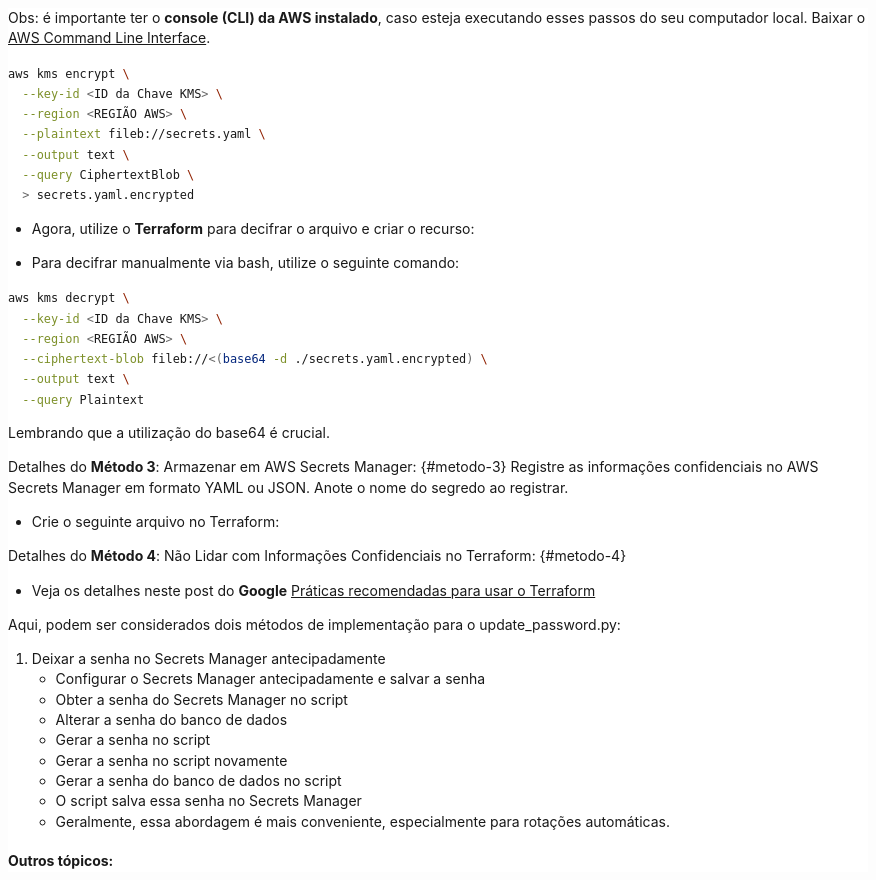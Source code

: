 Obs: é importante ter o **console (CLI) da AWS instalado**, caso esteja executando esses passos do seu computador local. Baixar o [AWS Command Line Interface](https://aws.amazon.com/pt/cli/).

```bash
aws kms encrypt \
  --key-id <ID da Chave KMS> \
  --region <REGIÃO AWS> \
  --plaintext fileb://secrets.yaml \
  --output text \
  --query CiphertextBlob \
  > secrets.yaml.encrypted
```

* Agora, utilize o **Terraform** para decifrar o arquivo e criar o recurso:

<script src="https://gist.github.com/LuksJobs/798782b31d7d1d0a92070353222c694d.js"></script>

* Para decifrar manualmente via bash, utilize o seguinte comando:

```bash
aws kms decrypt \
  --key-id <ID da Chave KMS> \
  --region <REGIÃO AWS> \
  --ciphertext-blob fileb://<(base64 -d ./secrets.yaml.encrypted) \
  --output text \
  --query Plaintext
```
Lembrando que a utilização do base64 é crucial.

Detalhes do **Método 3**: Armazenar em AWS Secrets Manager: {#metodo-3}
Registre as informações confidenciais no AWS Secrets Manager em formato YAML ou JSON. Anote o nome do segredo ao registrar.

* Crie o seguinte arquivo no Terraform:

<script src="https://gist.github.com/LuksJobs/f307630d840bd9706bc3198270ad4cd7.js"></script>


Detalhes do **Método 4**: Não Lidar com Informações Confidenciais no Terraform: {#metodo-4}

* Veja os detalhes neste post do **Google** [Práticas recomendadas para usar o Terraform](https://cloud.google.com/docs/terraform/best-practices-for-terraform?hl=pt-br) 

<script src="https://gist.github.com/LuksJobs/53ee5578a05fdf714bfa8b47fd477fbf.js"></script>

Aqui, podem ser considerados dois métodos de implementação para o update_password.py:

1. Deixar a senha no Secrets Manager antecipadamente
   - Configurar o Secrets Manager antecipadamente e salvar a senha
   - Obter a senha do Secrets Manager no script
   - Alterar a senha do banco de dados
   - Gerar a senha no script
   - Gerar a senha no script novamente
   - Gerar a senha do banco de dados no script
   - O script salva essa senha no Secrets Manager
   - Geralmente, essa abordagem é mais conveniente, especialmente para rotações automáticas.

#### Outros tópicos:
